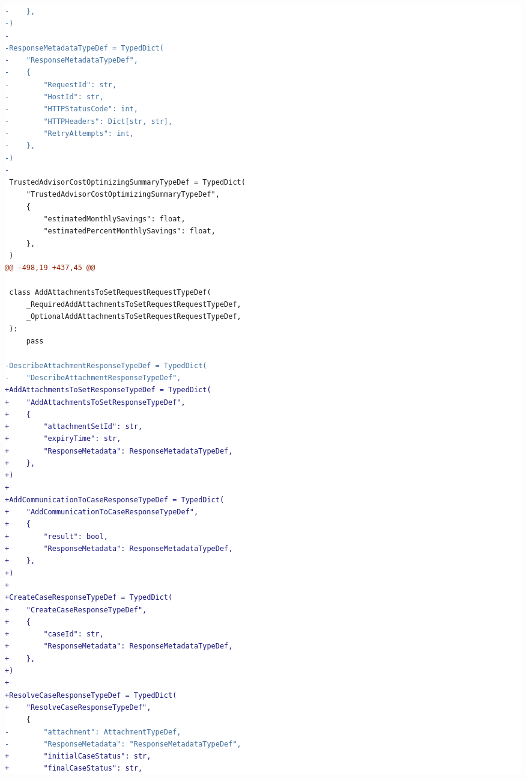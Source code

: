 ```diff
-    },
-)
-
-ResponseMetadataTypeDef = TypedDict(
-    "ResponseMetadataTypeDef",
-    {
-        "RequestId": str,
-        "HostId": str,
-        "HTTPStatusCode": int,
-        "HTTPHeaders": Dict[str, str],
-        "RetryAttempts": int,
-    },
-)
-
 TrustedAdvisorCostOptimizingSummaryTypeDef = TypedDict(
     "TrustedAdvisorCostOptimizingSummaryTypeDef",
     {
         "estimatedMonthlySavings": float,
         "estimatedPercentMonthlySavings": float,
     },
 )
@@ -498,19 +437,45 @@
 
 class AddAttachmentsToSetRequestRequestTypeDef(
     _RequiredAddAttachmentsToSetRequestRequestTypeDef,
     _OptionalAddAttachmentsToSetRequestRequestTypeDef,
 ):
     pass
 
-DescribeAttachmentResponseTypeDef = TypedDict(
-    "DescribeAttachmentResponseTypeDef",
+AddAttachmentsToSetResponseTypeDef = TypedDict(
+    "AddAttachmentsToSetResponseTypeDef",
+    {
+        "attachmentSetId": str,
+        "expiryTime": str,
+        "ResponseMetadata": ResponseMetadataTypeDef,
+    },
+)
+
+AddCommunicationToCaseResponseTypeDef = TypedDict(
+    "AddCommunicationToCaseResponseTypeDef",
+    {
+        "result": bool,
+        "ResponseMetadata": ResponseMetadataTypeDef,
+    },
+)
+
+CreateCaseResponseTypeDef = TypedDict(
+    "CreateCaseResponseTypeDef",
+    {
+        "caseId": str,
+        "ResponseMetadata": ResponseMetadataTypeDef,
+    },
+)
+
+ResolveCaseResponseTypeDef = TypedDict(
+    "ResolveCaseResponseTypeDef",
     {
-        "attachment": AttachmentTypeDef,
-        "ResponseMetadata": "ResponseMetadataTypeDef",
+        "initialCaseStatus": str,
+        "finalCaseStatus": str,
```
